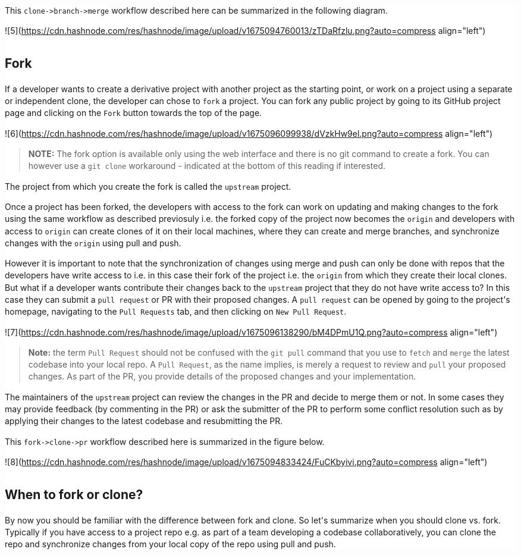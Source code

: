This `clone->branch->merge` workflow described here can be summarized in the following diagram.

![5](https://cdn.hashnode.com/res/hashnode/image/upload/v1675094760013/zTDaRfzlu.png?auto=compress align="left")

## Fork

If a developer wants to create a derivative project with another project as the starting point, or work on a project using a separate or independent clone, the developer can chose to `fork` a project. You can fork any public project by going to its GitHub project page and clicking on the `Fork` button towards the top of the page.

![6](https://cdn.hashnode.com/res/hashnode/image/upload/v1675096099938/dVzkHw9el.png?auto=compress align="left")

> **NOTE:** The fork option is available only using the web interface and there is no git command to create a fork. You can however use a `git clone` workaround - indicated at the bottom of this reading if interested.

The project from which you create the fork is called the `upstream` project.

Once a project has been forked, the developers with access to the fork can work on updating and making changes to the fork using the same workflow as described previosuly i.e. the forked copy of the project now becomes the `origin` and developers with access to `origin` can create clones of it on their local machines, where they can create and merge branches, and synchronize changes with the `origin` using pull and push.

However it is important to note that the synchronization of changes using merge and push can only be done with repos that the developers have write access to i.e. in this case their fork of the project i.e. the `origin` from which they create their local clones. But what if a developer wants contribute their changes back to the `upstream` project that they do not have write access to? In this case they can submit a `pull request` or PR with their proposed changes. A `pull request` can be opened by going to the project's homepage, navigating to the `Pull Requests` tab, and then clicking on `New Pull Request`.

![7](https://cdn.hashnode.com/res/hashnode/image/upload/v1675096138290/bM4DPmU1Q.png?auto=compress align="left")

> **Note:** the term `Pull Request` should not be confused with the `git pull` command that you use to `fetch` and `merge` the latest codebase into your local repo. A `Pull Request`, as the name implies, is merely a request to review and `pull` your proposed changes. As part of the PR, you provide details of the proposed changes and your implementation.

The maintainers of the `upstream` project can review the changes in the PR and decide to merge them or not. In some cases they may provide feedback (by commenting in the PR) or ask the submitter of the PR to perform some conflict resolution such as by applying their changes to the latest codebase and resubmitting the PR.

This `fork->clone->pr` workflow described here is summarized in the figure below.

![8](https://cdn.hashnode.com/res/hashnode/image/upload/v1675094833424/FuCKbyivi.png?auto=compress align="left")

## When to fork or clone?

By now you should be familiar with the difference between fork and clone. So let's summarize when you should clone vs. fork. Typically if you have access to a project repo e.g. as part of a team developing a codebase collaboratively, you can clone the repo and synchronize changes from your local copy of the repo using pull and push.

